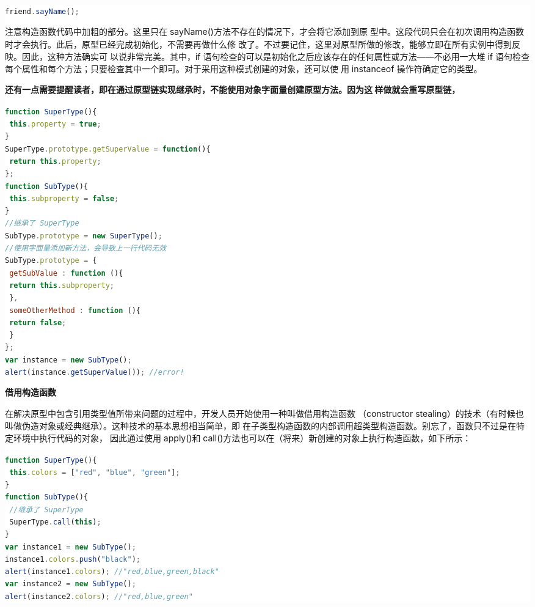 ```javascript
friend.sayName(); 
```

注意构造函数代码中加粗的部分。这里只在 sayName()方法不存在的情况下，才会将它添加到原
型中。这段代码只会在初次调用构造函数时才会执行。此后，原型已经完成初始化，不需要再做什么修
改了。不过要记住，这里对原型所做的修改，能够立即在所有实例中得到反映。因此，这种方法确实可
以说非常完美。其中，if 语句检查的可以是初始化之后应该存在的任何属性或方法——不必用一大堆
if 语句检查每个属性和每个方法；只要检查其中一个即可。对于采用这种模式创建的对象，还可以使
用 instanceof 操作符确定它的类型。



**还有一点需要提醒读者，即在通过原型链实现继承时，不能使用对象字面量创建原型方法。因为这
样做就会重写原型链，**

```javascript
function SuperType(){
 this.property = true;
}
SuperType.prototype.getSuperValue = function(){
 return this.property;
};
function SubType(){
 this.subproperty = false;
}
//继承了 SuperType
SubType.prototype = new SuperType();
//使用字面量添加新方法，会导致上一行代码无效
SubType.prototype = {
 getSubValue : function (){
 return this.subproperty;
 },
 someOtherMethod : function (){
 return false;
 }
};
var instance = new SubType();
alert(instance.getSuperValue()); //error!
```

**借用构造函数**

在解决原型中包含引用类型值所带来问题的过程中，开发人员开始使用一种叫做借用构造函数
（constructor stealing）的技术（有时候也叫做伪造对象或经典继承）。这种技术的基本思想相当简单，即
在子类型构造函数的内部调用超类型构造函数。别忘了，函数只不过是在特定环境中执行代码的对象，
因此通过使用 apply()和 call()方法也可以在（将来）新创建的对象上执行构造函数，如下所示：

```javascript
function SuperType(){
 this.colors = ["red", "blue", "green"];
}
function SubType(){
 //继承了 SuperType
 SuperType.call(this);
}
var instance1 = new SubType();
instance1.colors.push("black");
alert(instance1.colors); //"red,blue,green,black"
var instance2 = new SubType();
alert(instance2.colors); //"red,blue,green" 
```
